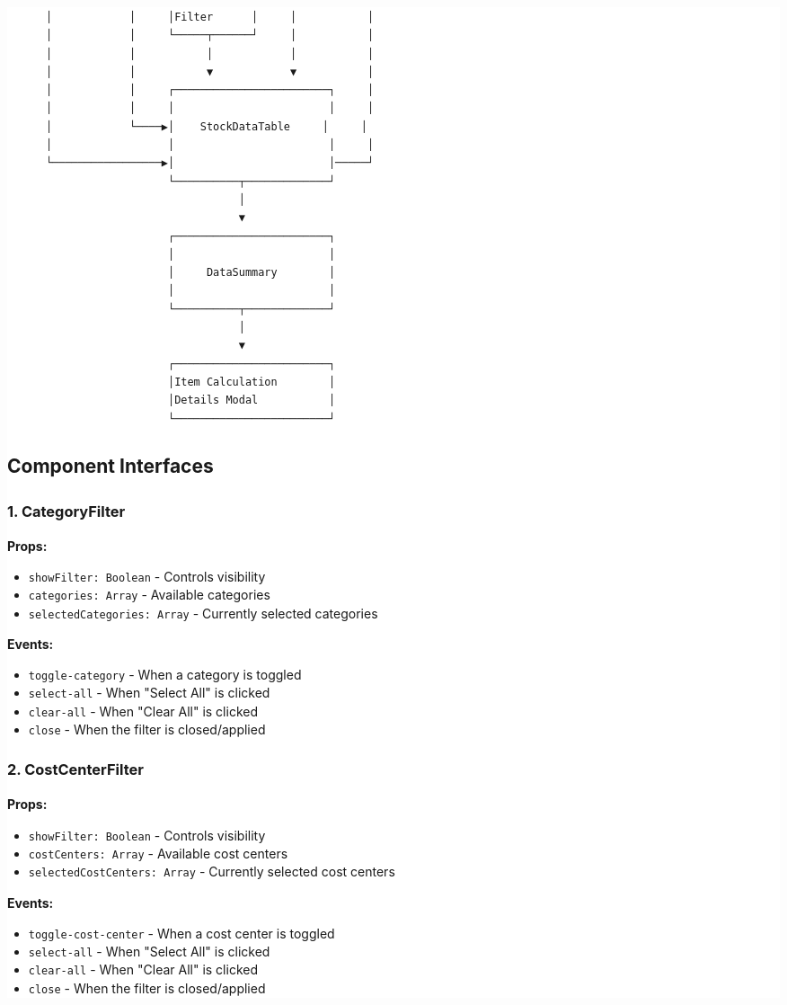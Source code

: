 ```
      │            │     │Filter      │     │           │
      │            │     └─────┬──────┘     │           │
      │            │           │            │           │
      │            │           ▼            ▼           │
      │            │     ┌────────────────────────┐     │
      │            │     │                        │     │
      │            └────▶│    StockDataTable     │     │
      │                  │                        │     │
      └─────────────────▶│                        │─────┘
                         └──────────┬─────────────┘
                                    │
                                    ▼
                         ┌────────────────────────┐
                         │                        │
                         │     DataSummary        │
                         │                        │
                         └──────────┬─────────────┘
                                    │
                                    ▼
                         ┌────────────────────────┐
                         │Item Calculation        │
                         │Details Modal           │
                         └────────────────────────┘
```

## Component Interfaces

### 1. CategoryFilter

**Props:**
- `showFilter: Boolean` - Controls visibility
- `categories: Array` - Available categories
- `selectedCategories: Array` - Currently selected categories

**Events:**
- `toggle-category` - When a category is toggled
- `select-all` - When "Select All" is clicked
- `clear-all` - When "Clear All" is clicked
- `close` - When the filter is closed/applied

### 2. CostCenterFilter

**Props:**
- `showFilter: Boolean` - Controls visibility
- `costCenters: Array` - Available cost centers
- `selectedCostCenters: Array` - Currently selected cost centers

**Events:**
- `toggle-cost-center` - When a cost center is toggled
- `select-all` - When "Select All" is clicked
- `clear-all` - When "Clear All" is clicked
- `close` - When the filter is closed/applied
